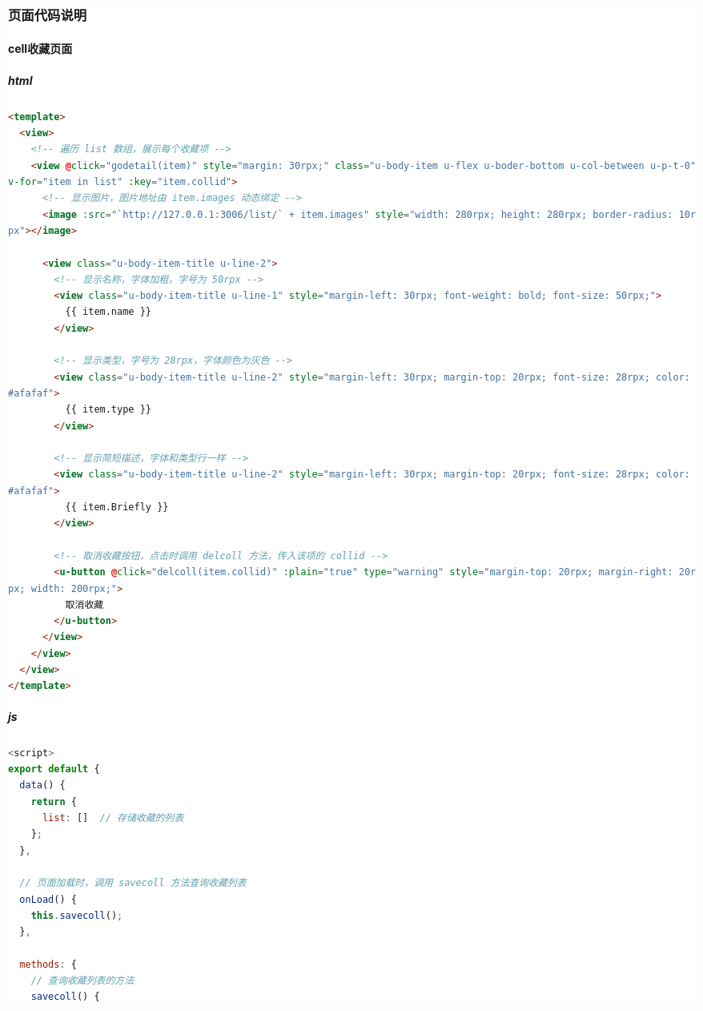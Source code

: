 ### 页面代码说明

#### cell收藏页面

##### html

```html
<template>
  <view>
    <!-- 遍历 list 数组，展示每个收藏项 -->
    <view @click="godetail(item)" style="margin: 30rpx;" class="u-body-item u-flex u-boder-bottom u-col-between u-p-t-0" v-for="item in list" :key="item.collid">
      <!-- 显示图片，图片地址由 item.images 动态绑定 -->
      <image :src="`http://127.0.0.1:3006/list/` + item.images" style="width: 280rpx; height: 280rpx; border-radius: 10rpx"></image>
      
      <view class="u-body-item-title u-line-2">
        <!-- 显示名称，字体加粗，字号为 50rpx -->
        <view class="u-body-item-title u-line-1" style="margin-left: 30rpx; font-weight: bold; font-size: 50rpx;">
          {{ item.name }}
        </view>
        
        <!-- 显示类型，字号为 28rpx，字体颜色为灰色 -->
        <view class="u-body-item-title u-line-2" style="margin-left: 30rpx; margin-top: 20rpx; font-size: 28rpx; color: #afafaf">
          {{ item.type }}
        </view>
        
        <!-- 显示简短描述，字体和类型行一样 -->
        <view class="u-body-item-title u-line-2" style="margin-left: 30rpx; margin-top: 20rpx; font-size: 28rpx; color: #afafaf">
          {{ item.Briefly }}
        </view>

        <!-- 取消收藏按钮，点击时调用 delcoll 方法，传入该项的 collid -->
        <u-button @click="delcoll(item.collid)" :plain="true" type="warning" style="margin-top: 20rpx; margin-right: 20rpx; width: 200rpx;">
          取消收藏
        </u-button>
      </view>
    </view>
  </view>
</template>
```

##### js

```js
<script>
export default {
  data() {
    return {
      list: []  // 存储收藏的列表
    };
  },
  
  // 页面加载时，调用 savecoll 方法查询收藏列表
  onLoad() {
    this.savecoll();
  },
  
  methods: {
    // 查询收藏列表的方法
    savecoll() {
```